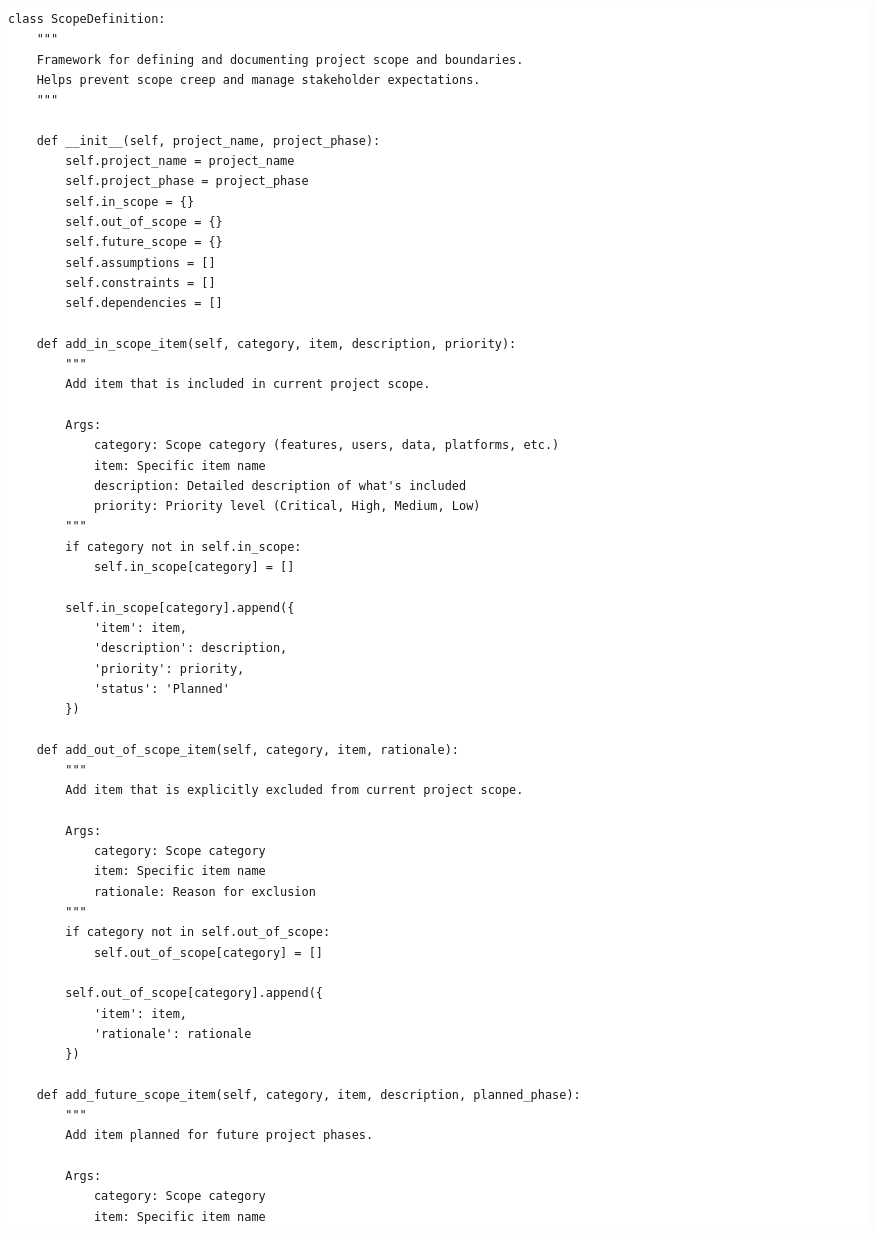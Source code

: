 ```kroki-plantuml

```

```python-template
class ScopeDefinition:
    """
    Framework for defining and documenting project scope and boundaries.
    Helps prevent scope creep and manage stakeholder expectations.
    """
    
    def __init__(self, project_name, project_phase):
        self.project_name = project_name
        self.project_phase = project_phase
        self.in_scope = {}
        self.out_of_scope = {}
        self.future_scope = {}
        self.assumptions = []
        self.constraints = []
        self.dependencies = []
    
    def add_in_scope_item(self, category, item, description, priority):
        """
        Add item that is included in current project scope.
        
        Args:
            category: Scope category (features, users, data, platforms, etc.)
            item: Specific item name
            description: Detailed description of what's included
            priority: Priority level (Critical, High, Medium, Low)
        """
        if category not in self.in_scope:
            self.in_scope[category] = []
        
        self.in_scope[category].append({
            'item': item,
            'description': description,
            'priority': priority,
            'status': 'Planned'
        })
    
    def add_out_of_scope_item(self, category, item, rationale):
        """
        Add item that is explicitly excluded from current project scope.
        
        Args:
            category: Scope category
            item: Specific item name
            rationale: Reason for exclusion
        """
        if category not in self.out_of_scope:
            self.out_of_scope[category] = []
        
        self.out_of_scope[category].append({
            'item': item,
            'rationale': rationale
        })
    
    def add_future_scope_item(self, category, item, description, planned_phase):
        """
        Add item planned for future project phases.
        
        Args:
            category: Scope category
            item: Specific item name
```